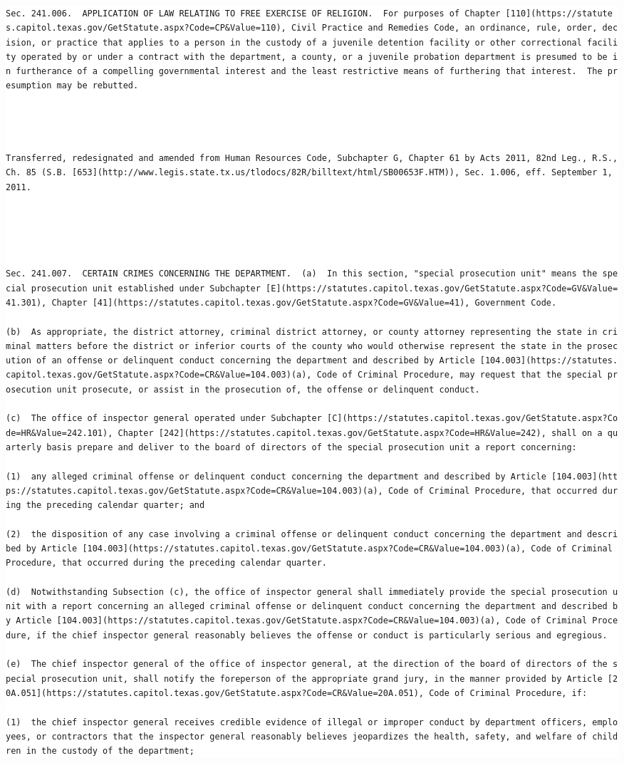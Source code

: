     
    Sec. 241.006.  APPLICATION OF LAW RELATING TO FREE EXERCISE OF RELIGION.  For purposes of Chapter [110](https://statutes.capitol.texas.gov/GetStatute.aspx?Code=CP&Value=110), Civil Practice and Remedies Code, an ordinance, rule, order, decision, or practice that applies to a person in the custody of a juvenile detention facility or other correctional facility operated by or under a contract with the department, a county, or a juvenile probation department is presumed to be in furtherance of a compelling governmental interest and the least restrictive means of furthering that interest.  The presumption may be rebutted.
    
    
    
    
    Transferred, redesignated and amended from Human Resources Code, Subchapter G, Chapter 61 by Acts 2011, 82nd Leg., R.S., Ch. 85 (S.B. [653](http://www.legis.state.tx.us/tlodocs/82R/billtext/html/SB00653F.HTM)), Sec. 1.006, eff. September 1, 2011.
    
    
    
    
    
    Sec. 241.007.  CERTAIN CRIMES CONCERNING THE DEPARTMENT.  (a)  In this section, "special prosecution unit" means the special prosecution unit established under Subchapter [E](https://statutes.capitol.texas.gov/GetStatute.aspx?Code=GV&Value=41.301), Chapter [41](https://statutes.capitol.texas.gov/GetStatute.aspx?Code=GV&Value=41), Government Code.
    
    (b)  As appropriate, the district attorney, criminal district attorney, or county attorney representing the state in criminal matters before the district or inferior courts of the county who would otherwise represent the state in the prosecution of an offense or delinquent conduct concerning the department and described by Article [104.003](https://statutes.capitol.texas.gov/GetStatute.aspx?Code=CR&Value=104.003)(a), Code of Criminal Procedure, may request that the special prosecution unit prosecute, or assist in the prosecution of, the offense or delinquent conduct.
    
    (c)  The office of inspector general operated under Subchapter [C](https://statutes.capitol.texas.gov/GetStatute.aspx?Code=HR&Value=242.101), Chapter [242](https://statutes.capitol.texas.gov/GetStatute.aspx?Code=HR&Value=242), shall on a quarterly basis prepare and deliver to the board of directors of the special prosecution unit a report concerning:
    
    (1)  any alleged criminal offense or delinquent conduct concerning the department and described by Article [104.003](https://statutes.capitol.texas.gov/GetStatute.aspx?Code=CR&Value=104.003)(a), Code of Criminal Procedure, that occurred during the preceding calendar quarter; and
    
    (2)  the disposition of any case involving a criminal offense or delinquent conduct concerning the department and described by Article [104.003](https://statutes.capitol.texas.gov/GetStatute.aspx?Code=CR&Value=104.003)(a), Code of Criminal Procedure, that occurred during the preceding calendar quarter.
    
    (d)  Notwithstanding Subsection (c), the office of inspector general shall immediately provide the special prosecution unit with a report concerning an alleged criminal offense or delinquent conduct concerning the department and described by Article [104.003](https://statutes.capitol.texas.gov/GetStatute.aspx?Code=CR&Value=104.003)(a), Code of Criminal Procedure, if the chief inspector general reasonably believes the offense or conduct is particularly serious and egregious.
    
    (e)  The chief inspector general of the office of inspector general, at the direction of the board of directors of the special prosecution unit, shall notify the foreperson of the appropriate grand jury, in the manner provided by Article [20A.051](https://statutes.capitol.texas.gov/GetStatute.aspx?Code=CR&Value=20A.051), Code of Criminal Procedure, if:
    
    (1)  the chief inspector general receives credible evidence of illegal or improper conduct by department officers, employees, or contractors that the inspector general reasonably believes jeopardizes the health, safety, and welfare of children in the custody of the department;
    